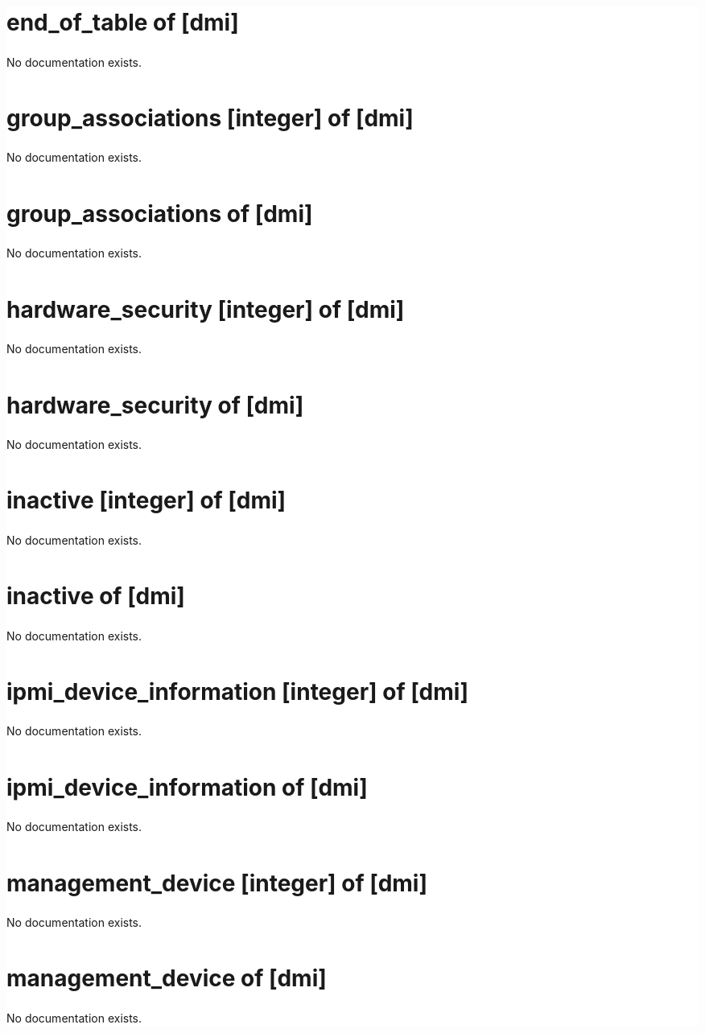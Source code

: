 # end_of_table of [dmi]

No documentation exists.

# group_associations [integer] of [dmi]

No documentation exists.

# group_associations of [dmi]

No documentation exists.

# hardware_security [integer] of [dmi]

No documentation exists.

# hardware_security of [dmi]

No documentation exists.

# inactive [integer] of [dmi]

No documentation exists.

# inactive of [dmi]

No documentation exists.

# ipmi_device_information [integer] of [dmi]

No documentation exists.

# ipmi_device_information of [dmi]

No documentation exists.

# management_device [integer] of [dmi]

No documentation exists.

# management_device of [dmi]

No documentation exists.
